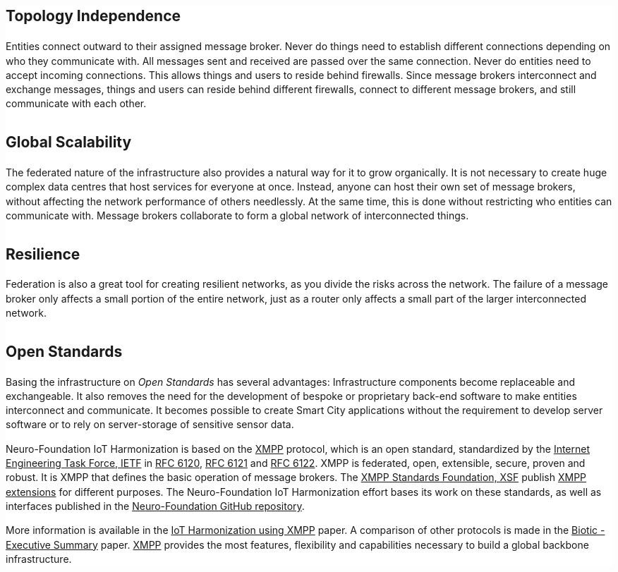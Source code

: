 Topology Independence
--------------------

Entities connect outward to their assigned message broker. Never do things need to establish different connections depending on who they communicate 
with. All messages sent and received are passed over the same connection. Never do entities need to accept incoming connections. This allows things 
and users to reside behind firewalls. Since message brokers interconnect and exchange messages, things and users can reside behind different 
firewalls, connect to different message brokers, and still communicate with each other.

Global Scalability
--------------------

The federated nature of the infrastructure also provides a natural way for it to grow organically. It is not necessary to create huge complex data 
centres that host services for everyone at once. Instead, anyone can host their own set of message brokers, without affecting the network performance 
of others needlessly. At the same time, this is done without restricting who entities can communicate with. Message brokers collaborate to form a 
global network of interconnected things.

Resilience
--------------------

Federation is also a great tool for creating resilient networks, as you divide the risks across the network. The failure of a message broker only 
affects a small portion of the entire network, just as a router only affects a small part of the larger interconnected network.

Open Standards
--------------------

Basing the infrastructure on *Open Standards* has several advantages: Infrastructure components become replaceable and exchangeable. It also removes 
the need for the development of bespoke or proprietary back-end software to make entities interconnect and communicate. It becomes possible to create 
Smart City applications without the requirement to develop server software or to rely on server-storage of sensitive sensor data.

Neuro-Foundation IoT Harmonization is based on the [XMPP](https://xmpp.org/) protocol, which is an open standard, standardized by the 
[Internet Engineering Task Force, IETF](http://ietf.org/) in [RFC 6120](https://tools.ietf.org/html/rfc6120), 
[RFC 6121](https://tools.ietf.org/html/rfc6121) and [RFC 6122](https://tools.ietf.org/html/rfc6122). XMPP is federated, open, extensible, secure, 
proven and robust. It is XMPP that defines the basic operation of message brokers. The [XMPP Standards Foundation, XSF](https://xmpp.org/about/xmpp-standards-foundation.html)
publish [XMPP extensions](https://xmpp.org/extensions/) for different purposes. The Neuro-Foundation IoT Harmonization effort bases its work on these 
standards, as well as interfaces published in the [Neuro-Foundation GitHub repository](https://github.com/Neuro-Foundation/neuro-foundation.io).

More information is available in the [IoT Harmonization using XMPP](Papers/IoT%20Harmonization%20using%20XMPP.pdf) paper. A comparison of other
protocols is made in the [Biotic - Executive Summary](Papers/Biotic%20-%20Executive%20Summary.pdf) paper. [XMPP](https://xmpp.org/) provides the
most features, flexibility and capabilities necessary to build a global backbone infrastructure.

